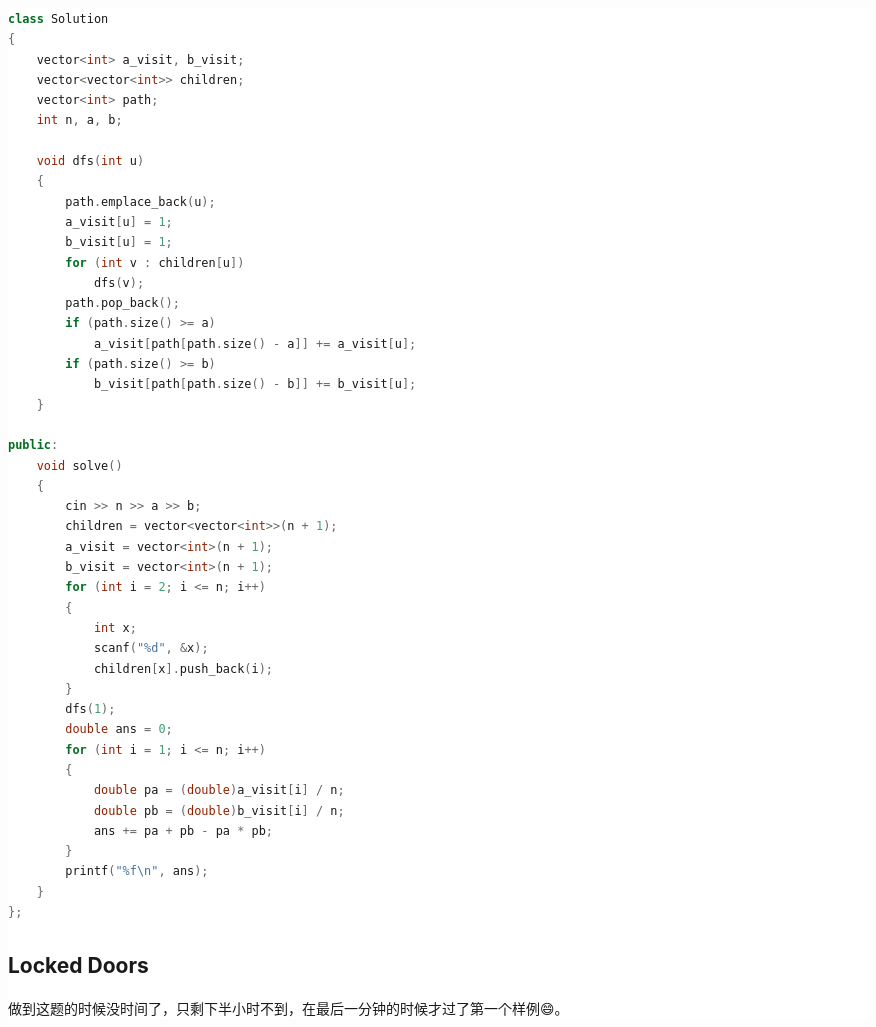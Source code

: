 ```cpp
class Solution
{
    vector<int> a_visit, b_visit;
    vector<vector<int>> children;
    vector<int> path;
    int n, a, b;

    void dfs(int u)
    {
        path.emplace_back(u);
        a_visit[u] = 1;
        b_visit[u] = 1;
        for (int v : children[u])
            dfs(v);
        path.pop_back();
        if (path.size() >= a)
            a_visit[path[path.size() - a]] += a_visit[u];
        if (path.size() >= b)
            b_visit[path[path.size() - b]] += b_visit[u];
    }

public:
    void solve()
    {
        cin >> n >> a >> b;
        children = vector<vector<int>>(n + 1);
        a_visit = vector<int>(n + 1);
        b_visit = vector<int>(n + 1);
        for (int i = 2; i <= n; i++)
        {
            int x;
            scanf("%d", &x);
            children[x].push_back(i);
        }
        dfs(1);
        double ans = 0;
        for (int i = 1; i <= n; i++)
        {
            double pa = (double)a_visit[i] / n;
            double pb = (double)b_visit[i] / n;
            ans += pa + pb - pa * pb;
        }
        printf("%f\n", ans);
    }
};
```

## Locked Doors
做到这题的时候没时间了，只剩下半小时不到，在最后一分钟的时候才过了第一个样例😄。
